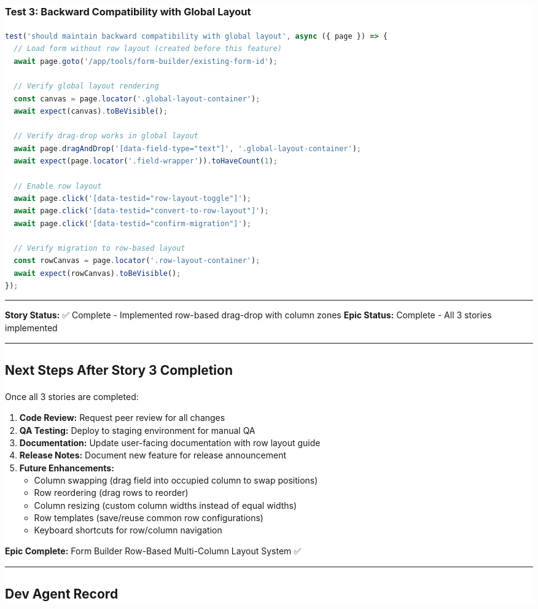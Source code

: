 ### Test 3: Backward Compatibility with Global Layout

```typescript
test('should maintain backward compatibility with global layout', async ({ page }) => {
  // Load form without row layout (created before this feature)
  await page.goto('/app/tools/form-builder/existing-form-id');

  // Verify global layout rendering
  const canvas = page.locator('.global-layout-container');
  await expect(canvas).toBeVisible();

  // Verify drag-drop works in global layout
  await page.dragAndDrop('[data-field-type="text"]', '.global-layout-container');
  await expect(page.locator('.field-wrapper')).toHaveCount(1);

  // Enable row layout
  await page.click('[data-testid="row-layout-toggle"]');
  await page.click('[data-testid="convert-to-row-layout"]');
  await page.click('[data-testid="confirm-migration"]');

  // Verify migration to row-based layout
  const rowCanvas = page.locator('.row-layout-container');
  await expect(rowCanvas).toBeVisible();
});
```

---

**Story Status:** ✅ Complete - Implemented row-based drag-drop with column zones **Epic Status:**
Complete - All 3 stories implemented

---

## Next Steps After Story 3 Completion

Once all 3 stories are completed:

1. **Code Review:** Request peer review for all changes
2. **QA Testing:** Deploy to staging environment for manual QA
3. **Documentation:** Update user-facing documentation with row layout guide
4. **Release Notes:** Document new feature for release announcement
5. **Future Enhancements:**
   - Column swapping (drag field into occupied column to swap positions)
   - Row reordering (drag rows to reorder)
   - Column resizing (custom column widths instead of equal widths)
   - Row templates (save/reuse common row configurations)
   - Keyboard shortcuts for row/column navigation

**Epic Complete:** Form Builder Row-Based Multi-Column Layout System ✅

---

## Dev Agent Record
